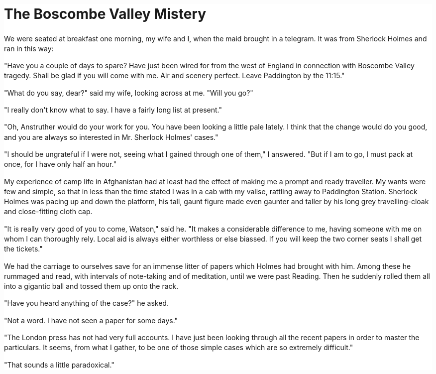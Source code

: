 # The Boscombe Valley Mistery #

We were seated at breakfast one morning, my wife and I, when the
maid brought in a telegram. It was from Sherlock Holmes and ran
in this way:

"Have you a couple of days to spare? Have just been wired for from
the west of England in connection with Boscombe Valley tragedy.
Shall be glad if you will come with me. Air and scenery perfect.
Leave Paddington by the 11:15."

"What do you say, dear?" said my wife, looking across at me.
"Will you go?"

"I really don't know what to say. I have a fairly long list at
present."

"Oh, Anstruther would do your work for you. You have been looking
a little pale lately. I think that the change would do you good,
and you are always so interested in Mr. Sherlock Holmes' cases."

"I should be ungrateful if I were not, seeing what I gained
through one of them," I answered. "But if I am to go, I must pack
at once, for I have only half an hour."

My experience of camp life in Afghanistan had at least had the
effect of making me a prompt and ready traveller. My wants were
few and simple, so that in less than the time stated I was in a
cab with my valise, rattling away to Paddington Station. Sherlock
Holmes was pacing up and down the platform, his tall, gaunt
figure made even gaunter and taller by his long grey
travelling-cloak and close-fitting cloth cap.

"It is really very good of you to come, Watson," said he. "It
makes a considerable difference to me, having someone with me on
whom I can thoroughly rely. Local aid is always either worthless
or else biassed. If you will keep the two corner seats I shall
get the tickets."

We had the carriage to ourselves save for an immense litter of
papers which Holmes had brought with him. Among these he rummaged
and read, with intervals of note-taking and of meditation, until
we were past Reading. Then he suddenly rolled them all into a
gigantic ball and tossed them up onto the rack.

"Have you heard anything of the case?" he asked.

"Not a word. I have not seen a paper for some days."

"The London press has not had very full accounts. I have just
been looking through all the recent papers in order to master the
particulars. It seems, from what I gather, to be one of those
simple cases which are so extremely difficult."

"That sounds a little paradoxical."
